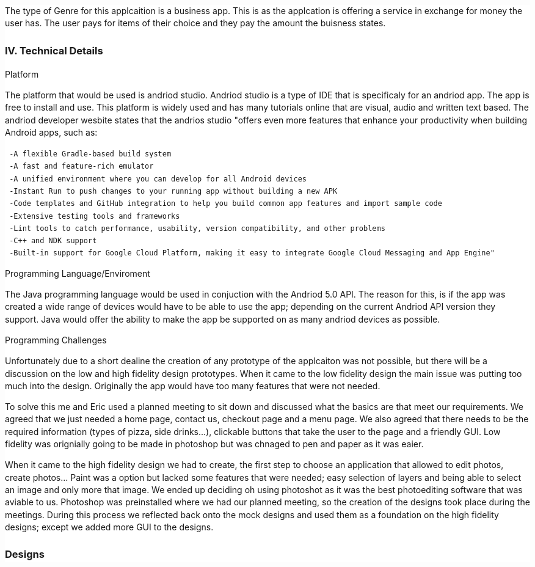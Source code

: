 The type of Genre for this applcaition  is a business app. This is as the applcation is offering a service in exchange for money the user has. The user pays for items of their choice and they pay the amount the buisness states.

### IV. Technical Details

Platform

The platform that would be used is andriod studio. Andriod studio is a type of IDE that is specificaly for an andriod app. The app is free to install and use. This platform is widely used and has many tutorials online that are visual, audio and written text based. The andriod developer wesbite states that the andrios studio "offers even more features that enhance your productivity when building Android apps, such as:

     -A flexible Gradle-based build system
     -A fast and feature-rich emulator
     -A unified environment where you can develop for all Android devices
     -Instant Run to push changes to your running app without building a new APK
     -Code templates and GitHub integration to help you build common app features and import sample code
     -Extensive testing tools and frameworks
     -Lint tools to catch performance, usability, version compatibility, and other problems
     -C++ and NDK support
     -Built-in support for Google Cloud Platform, making it easy to integrate Google Cloud Messaging and App Engine"


Programming Language/Enviroment

The Java programming language would be used in conjuction with the Andriod 5.0 API. The reason for this, is if the app was created a wide range of devices would have to be able to use the app; depending on the current Andriod API version they support. Java would offer the ability to make the app be supported on as many andriod devices as possible.

Programming Challenges

Unfortunately due to a short dealine the creation of any prototype of the applcaiton was not possible, but there will be a discussion on the low and high fidelity design prototypes. When it came to the low fidelity design the main issue was putting too much into the design. Originally the app would have too many features that were not needed. 

To solve this me and Eric used a planned meeting to sit down and discussed what the basics are that meet our requirements. We agreed that we just needed a home page, contact us, checkout page and a menu page. We also agreed that there needs to be the required information (types of pizza, side drinks...), clickable buttons that take the user to the page and a friendly GUI. Low fidelity was orignially going to be made in photoshop but was chnaged to pen and paper as it was eaier.

When it came to the high fidelity design we had to create, the first step to choose an application that allowed to edit photos, create photos... Paint was a option but lacked some features that were needed; easy selection of layers and being able to select an image and only more that image. We ended up deciding oh using photoshot as it was the best photoediting software that was aviable to us. Photoshop was preinstalled where we had our planned meeting, so the creation of the designs took place during the meetings. During this process we reflected back onto the mock designs and used them as a foundation on the high fidelity designs; except we added more GUI to the designs.

### Designs
